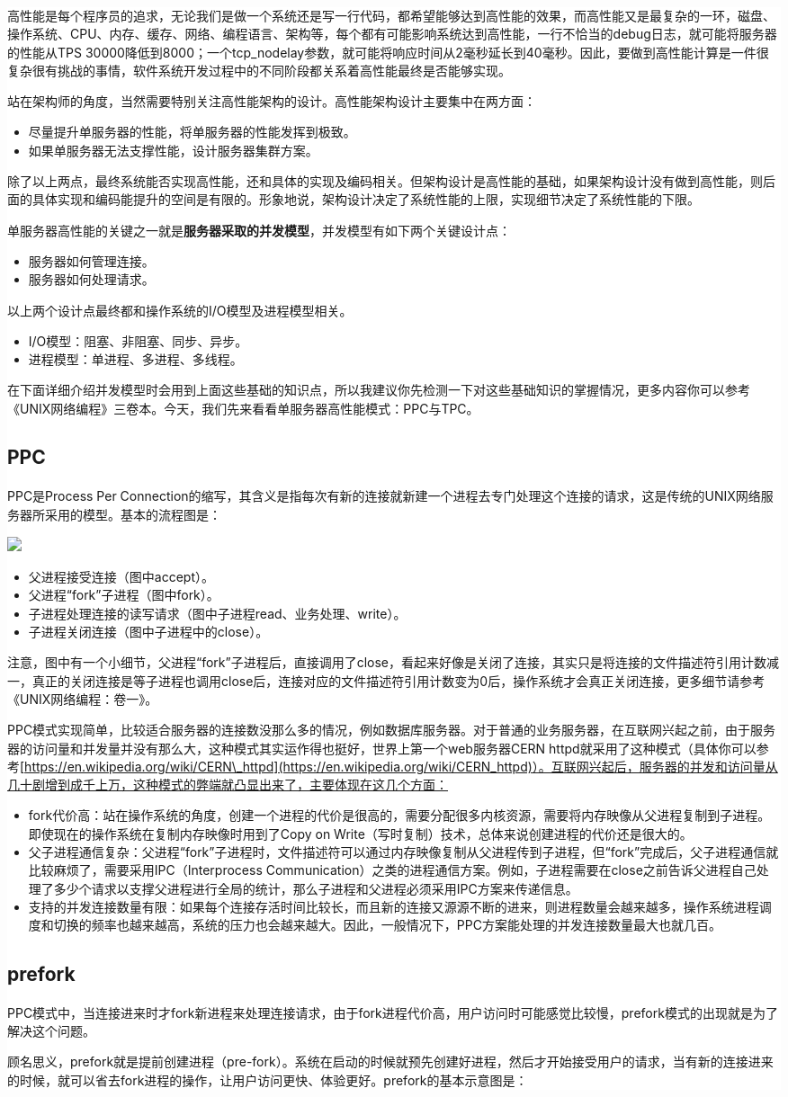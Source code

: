 高性能是每个程序员的追求，无论我们是做一个系统还是写一行代码，都希望能够达到高性能的效果，而高性能又是最复杂的一环，磁盘、操作系统、CPU、内存、缓存、网络、编程语言、架构等，每个都有可能影响系统达到高性能，一行不恰当的debug日志，就可能将服务器的性能从TPS 30000降低到8000；一个tcp\_nodelay参数，就可能将响应时间从2毫秒延长到40毫秒。因此，要做到高性能计算是一件很复杂很有挑战的事情，软件系统开发过程中的不同阶段都关系着高性能最终是否能够实现。

站在架构师的角度，当然需要特别关注高性能架构的设计。高性能架构设计主要集中在两方面：

- 尽量提升单服务器的性能，将单服务器的性能发挥到极致。
- 如果单服务器无法支撑性能，设计服务器集群方案。

除了以上两点，最终系统能否实现高性能，还和具体的实现及编码相关。但架构设计是高性能的基础，如果架构设计没有做到高性能，则后面的具体实现和编码能提升的空间是有限的。形象地说，架构设计决定了系统性能的上限，实现细节决定了系统性能的下限。

单服务器高性能的关键之一就是**服务器采取的并发模型**，并发模型有如下两个关键设计点：

- 服务器如何管理连接。
- 服务器如何处理请求。

以上两个设计点最终都和操作系统的I/O模型及进程模型相关。

- I/O模型：阻塞、非阻塞、同步、异步。
- 进程模型：单进程、多进程、多线程。

在下面详细介绍并发模型时会用到上面这些基础的知识点，所以我建议你先检测一下对这些基础知识的掌握情况，更多内容你可以参考《UNIX网络编程》三卷本。今天，我们先来看看单服务器高性能模式：PPC与TPC。

## PPC

PPC是Process Per Connection的缩写，其含义是指每次有新的连接就新建一个进程去专门处理这个连接的请求，这是传统的UNIX网络服务器所采用的模型。基本的流程图是：

![](https://static001.geekbang.org/resource/image/53/ba/53b17d63a31c6b551d3a039a2568daba.jpg?wh=3249%2A2950)

- 父进程接受连接（图中accept）。
- 父进程“fork”子进程（图中fork）。
- 子进程处理连接的读写请求（图中子进程read、业务处理、write）。
- 子进程关闭连接（图中子进程中的close）。

注意，图中有一个小细节，父进程“fork”子进程后，直接调用了close，看起来好像是关闭了连接，其实只是将连接的文件描述符引用计数减一，真正的关闭连接是等子进程也调用close后，连接对应的文件描述符引用计数变为0后，操作系统才会真正关闭连接，更多细节请参考《UNIX网络编程：卷一》。

PPC模式实现简单，比较适合服务器的连接数没那么多的情况，例如数据库服务器。对于普通的业务服务器，在互联网兴起之前，由于服务器的访问量和并发量并没有那么大，这种模式其实运作得也挺好，世界上第一个web服务器CERN httpd就采用了这种模式（具体你可以参考[https://en.wikipedia.org/wiki/CERN\_httpd](https://en.wikipedia.org/wiki/CERN_httpd)）。互联网兴起后，服务器的并发和访问量从几十剧增到成千上万，这种模式的弊端就凸显出来了，主要体现在这几个方面：

- fork代价高：站在操作系统的角度，创建一个进程的代价是很高的，需要分配很多内核资源，需要将内存映像从父进程复制到子进程。即使现在的操作系统在复制内存映像时用到了Copy on Write（写时复制）技术，总体来说创建进程的代价还是很大的。
- 父子进程通信复杂：父进程“fork”子进程时，文件描述符可以通过内存映像复制从父进程传到子进程，但“fork”完成后，父子进程通信就比较麻烦了，需要采用IPC（Interprocess Communication）之类的进程通信方案。例如，子进程需要在close之前告诉父进程自己处理了多少个请求以支撑父进程进行全局的统计，那么子进程和父进程必须采用IPC方案来传递信息。
- 支持的并发连接数量有限：如果每个连接存活时间比较长，而且新的连接又源源不断的进来，则进程数量会越来越多，操作系统进程调度和切换的频率也越来越高，系统的压力也会越来越大。因此，一般情况下，PPC方案能处理的并发连接数量最大也就几百。

## prefork

PPC模式中，当连接进来时才fork新进程来处理连接请求，由于fork进程代价高，用户访问时可能感觉比较慢，prefork模式的出现就是为了解决这个问题。

顾名思义，prefork就是提前创建进程（pre-fork）。系统在启动的时候就预先创建好进程，然后才开始接受用户的请求，当有新的连接进来的时候，就可以省去fork进程的操作，让用户访问更快、体验更好。prefork的基本示意图是：
